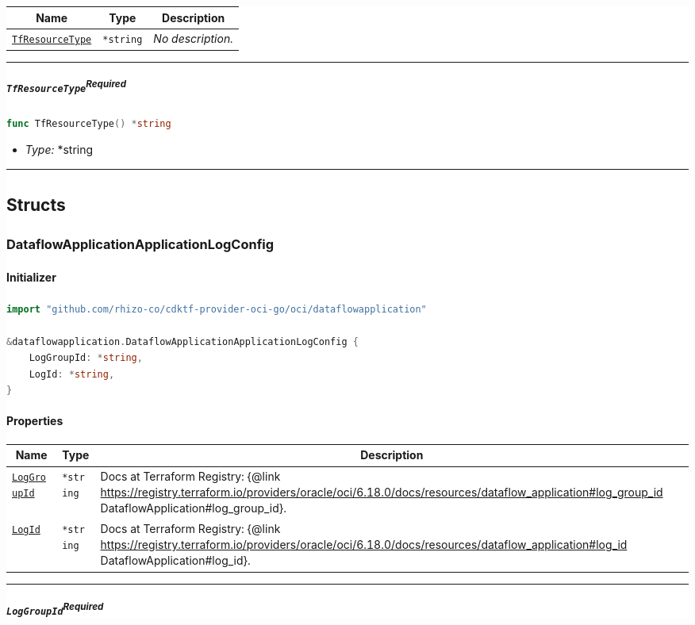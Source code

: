 | **Name** | **Type** | **Description** |
| --- | --- | --- |
| <code><a href="#rhizo-co-terraform-provider-oci.dataflowApplication.DataflowApplication.property.tfResourceType">TfResourceType</a></code> | <code>*string</code> | *No description.* |

---

##### `TfResourceType`<sup>Required</sup> <a name="TfResourceType" id="rhizo-co-terraform-provider-oci.dataflowApplication.DataflowApplication.property.tfResourceType"></a>

```go
func TfResourceType() *string
```

- *Type:* *string

---

## Structs <a name="Structs" id="Structs"></a>

### DataflowApplicationApplicationLogConfig <a name="DataflowApplicationApplicationLogConfig" id="rhizo-co-terraform-provider-oci.dataflowApplication.DataflowApplicationApplicationLogConfig"></a>

#### Initializer <a name="Initializer" id="rhizo-co-terraform-provider-oci.dataflowApplication.DataflowApplicationApplicationLogConfig.Initializer"></a>

```go
import "github.com/rhizo-co/cdktf-provider-oci-go/oci/dataflowapplication"

&dataflowapplication.DataflowApplicationApplicationLogConfig {
	LogGroupId: *string,
	LogId: *string,
}
```

#### Properties <a name="Properties" id="Properties"></a>

| **Name** | **Type** | **Description** |
| --- | --- | --- |
| <code><a href="#rhizo-co-terraform-provider-oci.dataflowApplication.DataflowApplicationApplicationLogConfig.property.logGroupId">LogGroupId</a></code> | <code>*string</code> | Docs at Terraform Registry: {@link https://registry.terraform.io/providers/oracle/oci/6.18.0/docs/resources/dataflow_application#log_group_id DataflowApplication#log_group_id}. |
| <code><a href="#rhizo-co-terraform-provider-oci.dataflowApplication.DataflowApplicationApplicationLogConfig.property.logId">LogId</a></code> | <code>*string</code> | Docs at Terraform Registry: {@link https://registry.terraform.io/providers/oracle/oci/6.18.0/docs/resources/dataflow_application#log_id DataflowApplication#log_id}. |

---

##### `LogGroupId`<sup>Required</sup> <a name="LogGroupId" id="rhizo-co-terraform-provider-oci.dataflowApplication.DataflowApplicationApplicationLogConfig.property.logGroupId"></a>
